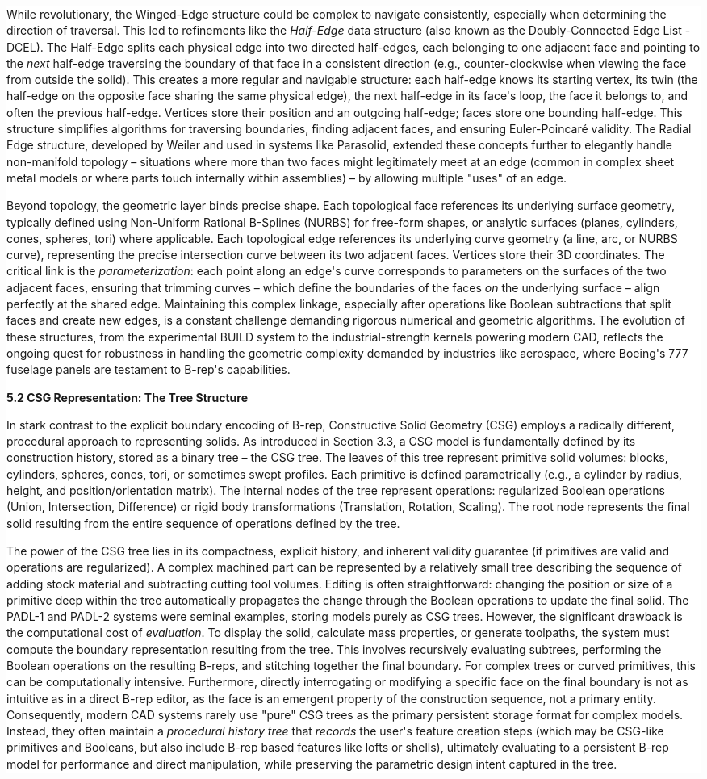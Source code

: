 While revolutionary, the Winged-Edge structure could be complex to navigate consistently, especially when determining the direction of traversal. This led to refinements like the *Half-Edge* data structure (also known as the Doubly-Connected Edge List - DCEL). The Half-Edge splits each physical edge into two directed half-edges, each belonging to one adjacent face and pointing to the *next* half-edge traversing the boundary of that face in a consistent direction (e.g., counter-clockwise when viewing the face from outside the solid). This creates a more regular and navigable structure: each half-edge knows its starting vertex, its twin (the half-edge on the opposite face sharing the same physical edge), the next half-edge in its face's loop, the face it belongs to, and often the previous half-edge. Vertices store their position and an outgoing half-edge; faces store one bounding half-edge. This structure simplifies algorithms for traversing boundaries, finding adjacent faces, and ensuring Euler-Poincaré validity. The Radial Edge structure, developed by Weiler and used in systems like Parasolid, extended these concepts further to elegantly handle non-manifold topology – situations where more than two faces might legitimately meet at an edge (common in complex sheet metal models or where parts touch internally within assemblies) – by allowing multiple "uses" of an edge.

Beyond topology, the geometric layer binds precise shape. Each topological face references its underlying surface geometry, typically defined using Non-Uniform Rational B-Splines (NURBS) for free-form shapes, or analytic surfaces (planes, cylinders, cones, spheres, tori) where applicable. Each topological edge references its underlying curve geometry (a line, arc, or NURBS curve), representing the precise intersection curve between its two adjacent faces. Vertices store their 3D coordinates. The critical link is the *parameterization*: each point along an edge's curve corresponds to parameters on the surfaces of the two adjacent faces, ensuring that trimming curves – which define the boundaries of the faces *on* the underlying surface – align perfectly at the shared edge. Maintaining this complex linkage, especially after operations like Boolean subtractions that split faces and create new edges, is a constant challenge demanding rigorous numerical and geometric algorithms. The evolution of these structures, from the experimental BUILD system to the industrial-strength kernels powering modern CAD, reflects the ongoing quest for robustness in handling the geometric complexity demanded by industries like aerospace, where Boeing's 777 fuselage panels are testament to B-rep's capabilities.

**5.2 CSG Representation: The Tree Structure**

In stark contrast to the explicit boundary encoding of B-rep, Constructive Solid Geometry (CSG) employs a radically different, procedural approach to representing solids. As introduced in Section 3.3, a CSG model is fundamentally defined by its construction history, stored as a binary tree – the CSG tree. The leaves of this tree represent primitive solid volumes: blocks, cylinders, spheres, cones, tori, or sometimes swept profiles. Each primitive is defined parametrically (e.g., a cylinder by radius, height, and position/orientation matrix). The internal nodes of the tree represent operations: regularized Boolean operations (Union, Intersection, Difference) or rigid body transformations (Translation, Rotation, Scaling). The root node represents the final solid resulting from the entire sequence of operations defined by the tree.

The power of the CSG tree lies in its compactness, explicit history, and inherent validity guarantee (if primitives are valid and operations are regularized). A complex machined part can be represented by a relatively small tree describing the sequence of adding stock material and subtracting cutting tool volumes. Editing is often straightforward: changing the position or size of a primitive deep within the tree automatically propagates the change through the Boolean operations to update the final solid. The PADL-1 and PADL-2 systems were seminal examples, storing models purely as CSG trees. However, the significant drawback is the computational cost of *evaluation*. To display the solid, calculate mass properties, or generate toolpaths, the system must compute the boundary representation resulting from the tree. This involves recursively evaluating subtrees, performing the Boolean operations on the resulting B-reps, and stitching together the final boundary. For complex trees or curved primitives, this can be computationally intensive. Furthermore, directly interrogating or modifying a specific face on the final boundary is not as intuitive as in a direct B-rep editor, as the face is an emergent property of the construction sequence, not a primary entity. Consequently, modern CAD systems rarely use "pure" CSG trees as the primary persistent storage format for complex models. Instead, they often maintain a *procedural history tree* that *records* the user's feature creation steps (which may be CSG-like primitives and Booleans, but also include B-rep based features like lofts or shells), ultimately evaluating to a persistent B-rep model for performance and direct manipulation, while preserving the parametric design intent captured in the tree.
